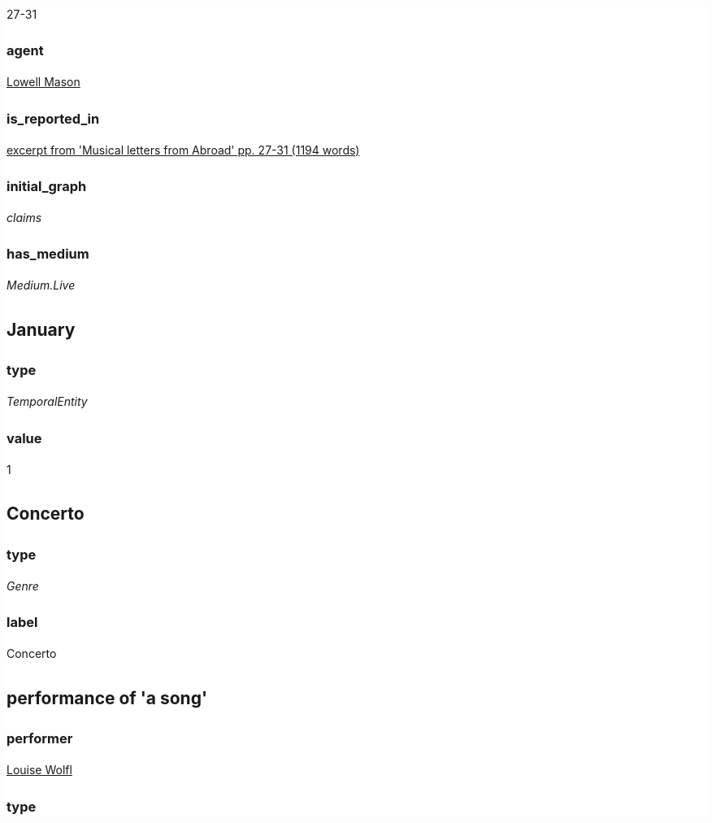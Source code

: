 
27-31

### agent


[Lowell Mason](#Lowell-Mason)

### is_reported_in


[excerpt from 'Musical letters from Abroad' pp. 27-31 (1194 words)](#excerpt-from-'Musical-letters-from-Abroad'-pp.-27-31-(1194-words))

### initial_graph


*claims*

### has_medium


*Medium.Live*

## January

### type


*TemporalEntity*

### value


1

## Concerto

### type


*Genre*

### label


Concerto

## performance of 'a song'

### performer


[Louise Wolfl](#Louise-Wolfl)

### type
